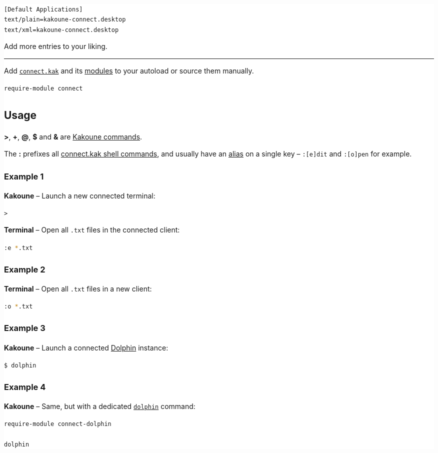```
[Default Applications]
text/plain=kakoune-connect.desktop
text/xml=kakoune-connect.desktop
```

Add more entries to your liking.

---

Add [`connect.kak`](rc/connect.kak) and its [modules] to your autoload or source them manually.

``` kak
require-module connect
```

## Usage

**>**, **+**, **@**, **$** and **&** are [Kakoune commands][Documentation].

The **:** prefixes all [connect.kak shell commands][Commands],
and usually have an [alias][Aliases] on a single key – `:[e]dit` and `:[o]pen` for example.

### Example 1

**Kakoune** – Launch a new connected terminal:

``` kak
>
```

**Terminal** – Open all `.txt` files in the connected client:

``` sh
:e *.txt
```

### Example 2

**Terminal** – Open all `.txt` files in a new client:

``` sh
:o *.txt
```

### Example 3

**Kakoune** – Launch a connected [Dolphin] instance:

``` kak
$ dolphin
```

[Dolphin]: https://dolphin.kde.org

### Example 4

**Kakoune** – Same, but with a dedicated [`dolphin`][`dolphin.kak`] command:

``` kak
require-module connect-dolphin

dolphin
```


[Installation]: #installation
[Usage]: #usage
[Configuration]: #configuration
[Documentation]: docs
[FAQ]: docs/faq.md
[Kakoune]: https://kakoune.org
[`:batch`]: https://github.com/alexherbo2/batch.kak/blob/master/rc/connect/commands/:batch
[prelude.kak]: https://github.com/alexherbo2/prelude.kak
[alacritty.kak]: https://github.com/alexherbo2/alacritty.kak
[explore.kak]: https://github.com/alexherbo2/explore.kak
[terminal-mode.kak]: https://github.com/alexherbo2/terminal-mode.kak
[yank-ring.kak]: https://github.com/alexherbo2/yank-ring.kak
[batch.kak]: https://github.com/alexherbo2/batch.kak
[`kak-shell`]: bin/kak-shell
[`kak-desktop`]: bin/kak-desktop
[`kakoune-connect.desktop`]: share/applications/kakoune-connect.desktop
[`dolphin.kak`]: rc/connect/modules/dolphin/dolphin.kak
[Glow]: https://github.com/charmbracelet/glow
[Prompt customization]: https://wiki.archlinux.org/index.php/Bash/Prompt_customization
[Starship]: https://starship.rs
[Commands]: rc/connect/commands
[Aliases]: rc/connect/aliases
[Modules]: rc/connect/modules
[kakoune-remote-control]: https://github.com/danr/kakoune-remote-control